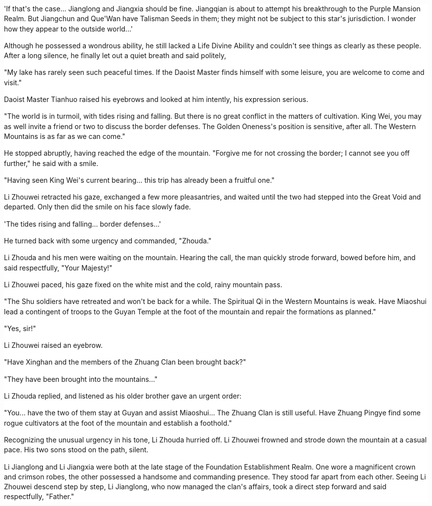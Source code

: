 'If that's the case... Jianglong and Jiangxia should be fine. Jiangqian is about to attempt his breakthrough to the Purple Mansion Realm. But Jiangchun and Que'Wan have Talisman Seeds in them; they might not be subject to this star's jurisdiction. I wonder how they appear to the outside world...'

Although he possessed a wondrous ability, he still lacked a Life Divine Ability and couldn't see things as clearly as these people. After a long silence, he finally let out a quiet breath and said politely,

"My lake has rarely seen such peaceful times. If the Daoist Master finds himself with some leisure, you are welcome to come and visit."

Daoist Master Tianhuo raised his eyebrows and looked at him intently, his expression serious.

"The world is in turmoil, with tides rising and falling. But there is no great conflict in the matters of cultivation. King Wei, you may as well invite a friend or two to discuss the border defenses. The Golden Oneness's position is sensitive, after all. The Western Mountains is as far as we can come."

He stopped abruptly, having reached the edge of the mountain. "Forgive me for not crossing the border; I cannot see you off further," he said with a smile. 

"Having seen King Wei's current bearing... this trip has already been a fruitful one."

Li Zhouwei retracted his gaze, exchanged a few more pleasantries, and waited until the two had stepped into the Great Void and departed. Only then did the smile on his face slowly fade.

'The tides rising and falling... border defenses...'

He turned back with some urgency and commanded, "Zhouda."

Li Zhouda and his men were waiting on the mountain. Hearing the call, the man quickly strode forward, bowed before him, and said respectfully, "Your Majesty!"

Li Zhouwei paced, his gaze fixed on the white mist and the cold, rainy mountain pass.

"The Shu soldiers have retreated and won't be back for a while. The Spiritual Qi in the Western Mountains is weak. Have Miaoshui lead a contingent of troops to the Guyan Temple at the foot of the mountain and repair the formations as planned."

"Yes, sir!"

Li Zhouwei raised an eyebrow.

"Have Xinghan and the members of the Zhuang Clan been brought back?"

"They have been brought into the mountains..."

Li Zhouda replied, and listened as his older brother gave an urgent order: 

"You... have the two of them stay at Guyan and assist Miaoshui... The Zhuang Clan is still useful. Have Zhuang Pingye find some rogue cultivators at the foot of the mountain and establish a foothold."

Recognizing the unusual urgency in his tone, Li Zhouda hurried off. Li Zhouwei frowned and strode down the mountain at a casual pace. His two sons stood on the path, silent.

Li Jianglong and Li Jiangxia were both at the late stage of the Foundation Establishment Realm. One wore a magnificent crown and crimson robes, the other possessed a handsome and commanding presence. They stood far apart from each other. Seeing Li Zhouwei descend step by step, Li Jianglong, who now managed the clan's affairs, took a direct step forward and said respectfully, "Father."
